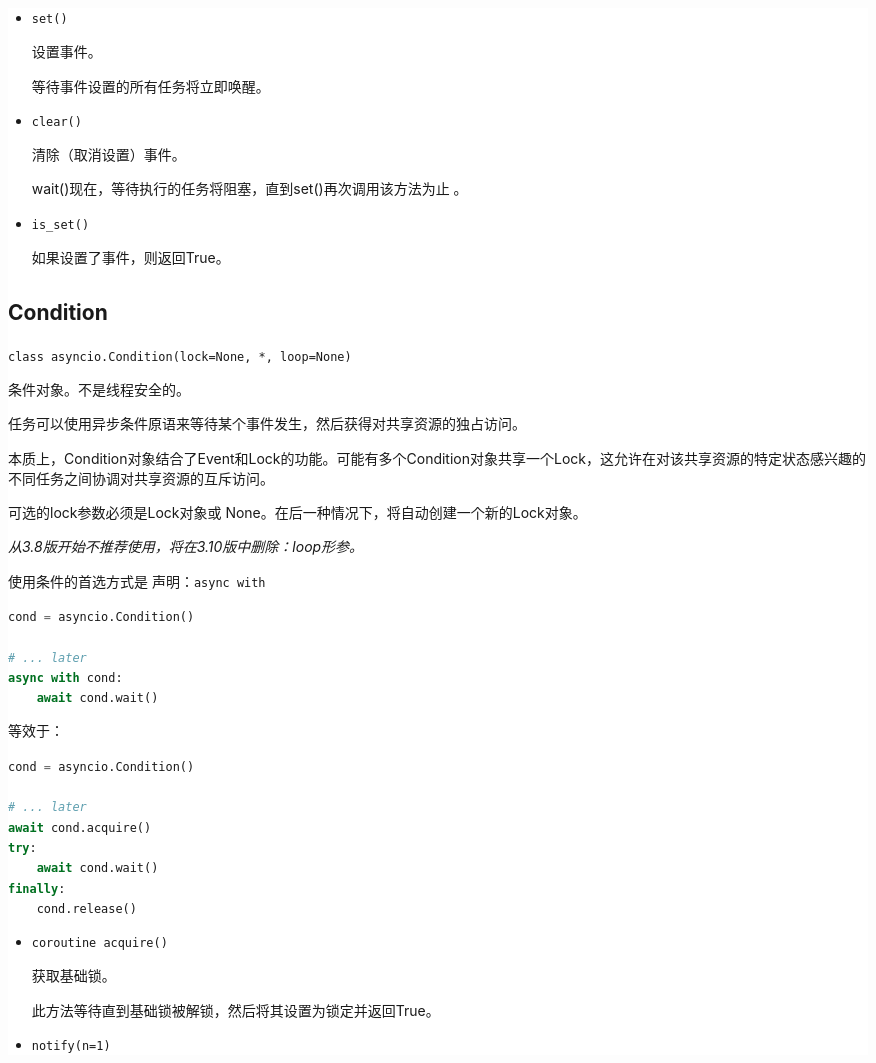 - `set()`

  设置事件。

  等待事件设置的所有任务将立即唤醒。

- `clear()`

  清除（取消设置）事件。

  wait()现在，等待执行的任务将阻塞，直到set()再次调用该方法为止 。

- `is_set()`

  如果设置了事件，则返回True。

## Condition

`class asyncio.Condition(lock=None, *, loop=None)`

条件对象。不是线程安全的。

任务可以使用异步条件原语来等待某个事件发生，然后获得对共享资源的独占访问。

本质上，Condition对象结合了Event和Lock的功能。可能有多个Condition对象共享一个Lock，这允许在对该共享资源的特定状态感兴趣的不同任务之间协调对共享资源的互斥访问。

可选的lock参数必须是Lock对象或 None。在后一种情况下，将自动创建一个新的Lock对象。

*从3.8版开始不推荐使用，将在3.10版中删除：loop形参。*

使用条件的首选方式是 声明：`async with`

```python
cond = asyncio.Condition()

# ... later
async with cond:
    await cond.wait()
```

等效于：

```python
cond = asyncio.Condition()

# ... later
await cond.acquire()
try:
    await cond.wait()
finally:
    cond.release()
```

- `coroutine acquire()`

  获取基础锁。

  此方法等待直到基础锁被解锁，然后将其设置为锁定并返回True。

- `notify(n=1)`
